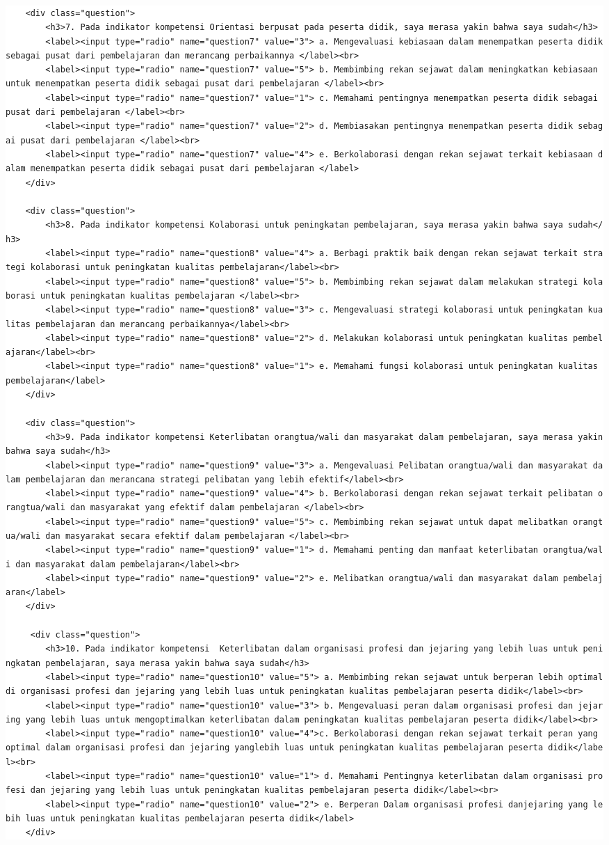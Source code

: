         <div class="question">
            <h3>7. Pada indikator kompetensi Orientasi berpusat pada peserta didik, saya merasa yakin bahwa saya sudah</h3>
            <label><input type="radio" name="question7" value="3"> a. Mengevaluasi kebiasaan dalam menempatkan peserta didik sebagai pusat dari pembelajaran dan merancang perbaikannya </label><br>
            <label><input type="radio" name="question7" value="5"> b. Membimbing rekan sejawat dalam meningkatkan kebiasaan untuk menempatkan peserta didik sebagai pusat dari pembelajaran </label><br>
            <label><input type="radio" name="question7" value="1"> c. Memahami pentingnya menempatkan peserta didik sebagai pusat dari pembelajaran </label><br>
            <label><input type="radio" name="question7" value="2"> d. Membiasakan pentingnya menempatkan peserta didik sebagai pusat dari pembelajaran </label><br>
            <label><input type="radio" name="question7" value="4"> e. Berkolaborasi dengan rekan sejawat terkait kebiasaan dalam menempatkan peserta didik sebagai pusat dari pembelajaran </label>
        </div>
        
        <div class="question">
            <h3>8. Pada indikator kompetensi Kolaborasi untuk peningkatan pembelajaran, saya merasa yakin bahwa saya sudah</h3>
            <label><input type="radio" name="question8" value="4"> a. Berbagi praktik baik dengan rekan sejawat terkait strategi kolaborasi untuk peningkatan kualitas pembelajaran</label><br>
            <label><input type="radio" name="question8" value="5"> b. Membimbing rekan sejawat dalam melakukan strategi kolaborasi untuk peningkatan kualitas pembelajaran </label><br>
            <label><input type="radio" name="question8" value="3"> c. Mengevaluasi strategi kolaborasi untuk peningkatan kualitas pembelajaran dan merancang perbaikannya</label><br>
            <label><input type="radio" name="question8" value="2"> d. Melakukan kolaborasi untuk peningkatan kualitas pembelajaran</label><br>
            <label><input type="radio" name="question8" value="1"> e. Memahami fungsi kolaborasi untuk peningkatan kualitas pembelajaran</label>
        </div>
        
        <div class="question">
            <h3>9. Pada indikator kompetensi Keterlibatan orangtua/wali dan masyarakat dalam pembelajaran, saya merasa yakin bahwa saya sudah</h3>
            <label><input type="radio" name="question9" value="3"> a. Mengevaluasi Pelibatan orangtua/wali dan masyarakat dalam pembelajaran dan merancana strategi pelibatan yang lebih efektif</label><br>
            <label><input type="radio" name="question9" value="4"> b. Berkolaborasi dengan rekan sejawat terkait pelibatan orangtua/wali dan masyarakat yang efektif dalam pembelajaran </label><br>
            <label><input type="radio" name="question9" value="5"> c. Membimbing rekan sejawat untuk dapat melibatkan orangtua/wali dan masyarakat secara efektif dalam pembelajaran </label><br>
            <label><input type="radio" name="question9" value="1"> d. Memahami penting dan manfaat keterlibatan orangtua/wali dan masyarakat dalam pembelajaran</label><br>
            <label><input type="radio" name="question9" value="2"> e. Melibatkan orangtua/wali dan masyarakat dalam pembelajaran</label>
        </div>
        
         <div class="question">
            <h3>10. Pada indikator kompetensi  Keterlibatan dalam organisasi profesi dan jejaring yang lebih luas untuk peningkatan pembelajaran, saya merasa yakin bahwa saya sudah</h3>
            <label><input type="radio" name="question10" value="5"> a. Membimbing rekan sejawat untuk berperan lebih optimal di organisasi profesi dan jejaring yang lebih luas untuk peningkatan kualitas pembelajaran peserta didik</label><br>
            <label><input type="radio" name="question10" value="3"> b. Mengevaluasi peran dalam organisasi profesi dan jejaring yang lebih luas untuk mengoptimalkan keterlibatan dalam peningkatan kualitas pembelajaran peserta didik</label><br>
            <label><input type="radio" name="question10" value="4">c. Berkolaborasi dengan rekan sejawat terkait peran yang optimal dalam organisasi profesi dan jejaring yanglebih luas untuk peningkatan kualitas pembelajaran peserta didik</label><br>
            <label><input type="radio" name="question10" value="1"> d. Memahami Pentingnya keterlibatan dalam organisasi profesi dan jejaring yang lebih luas untuk peningkatan kualitas pembelajaran peserta didik</label><br>
            <label><input type="radio" name="question10" value="2"> e. Berperan Dalam organisasi profesi danjejaring yang lebih luas untuk peningkatan kualitas pembelajaran peserta didik</label>
        </div>
        